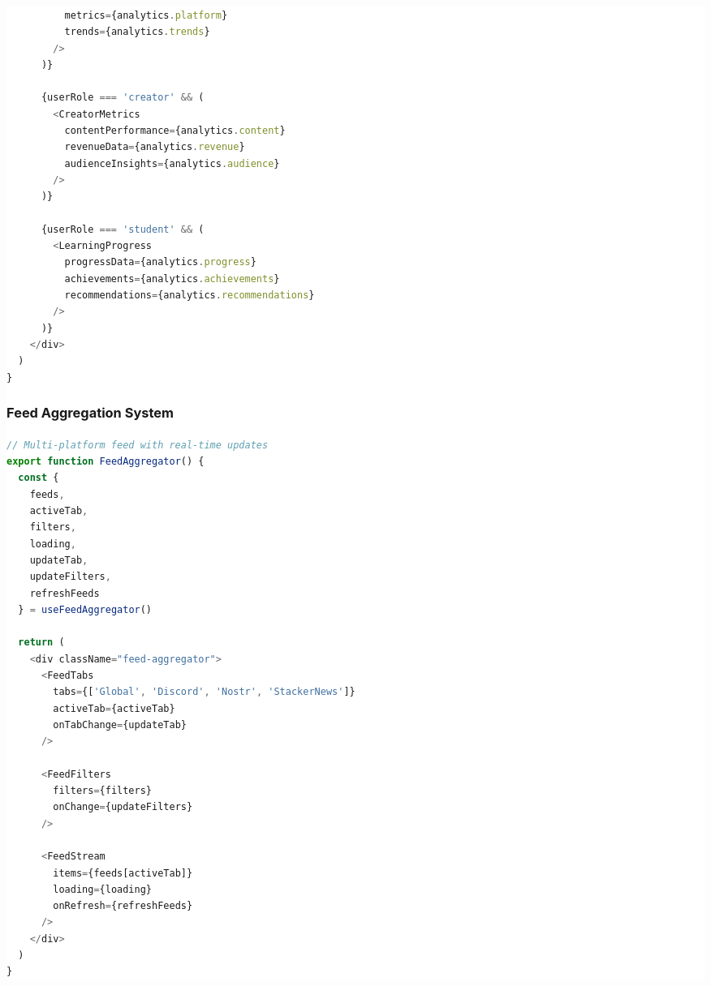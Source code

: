 ```typescript
          metrics={analytics.platform}
          trends={analytics.trends}
        />
      )}

      {userRole === 'creator' && (
        <CreatorMetrics
          contentPerformance={analytics.content}
          revenueData={analytics.revenue}
          audienceInsights={analytics.audience}
        />
      )}

      {userRole === 'student' && (
        <LearningProgress
          progressData={analytics.progress}
          achievements={analytics.achievements}
          recommendations={analytics.recommendations}
        />
      )}
    </div>
  )
}
```

### Feed Aggregation System

```typescript
// Multi-platform feed with real-time updates
export function FeedAggregator() {
  const {
    feeds,
    activeTab,
    filters,
    loading,
    updateTab,
    updateFilters,
    refreshFeeds
  } = useFeedAggregator()

  return (
    <div className="feed-aggregator">
      <FeedTabs
        tabs={['Global', 'Discord', 'Nostr', 'StackerNews']}
        activeTab={activeTab}
        onTabChange={updateTab}
      />

      <FeedFilters
        filters={filters}
        onChange={updateFilters}
      />

      <FeedStream
        items={feeds[activeTab]}
        loading={loading}
        onRefresh={refreshFeeds}
      />
    </div>
  )
}
```
